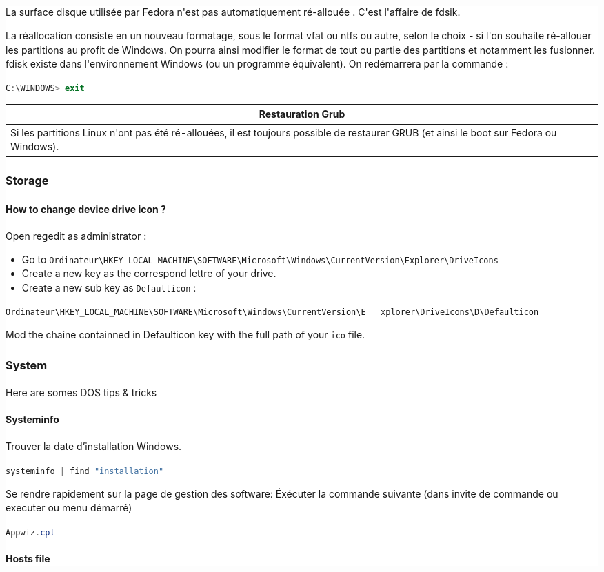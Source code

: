 La surface disque utilisée par Fedora n'est pas automatiquement ré-allouée . 
C'est l'affaire de fdsik. 

La réallocation consiste en un nouveau formatage, sous le format vfat ou ntfs ou autre, selon le choix - si l'on souhaite ré-allouer les partitions au profit de Windows. On pourra ainsi modifier le format de tout ou partie des partitions et notamment les fusionner. fdisk existe dans l'environnement Windows (ou un programme équivalent).
On redémarrera par la commande :

```POWERSHELL
C:\WINDOWS> exit
```

| Restauration Grub |
|-|
| Si les partitions Linux n'ont pas été ré-allouées, il est toujours possible de restaurer GRUB (et ainsi le boot sur Fedora ou Windows). |

### Storage

#### How to change device drive icon ?

Open regedit as administrator :

* Go to ``Ordinateur\HKEY_LOCAL_MACHINE\SOFTWARE\Microsoft\Windows\CurrentVersion\Explorer\DriveIcons``
* Create a new key as the correspond lettre of your drive.
* Create a new sub key as ``Defaulticon`` :

    
```POWERSHELL
Ordinateur\HKEY_LOCAL_MACHINE\SOFTWARE\Microsoft\Windows\CurrentVersion\E   xplorer\DriveIcons\D\Defaulticon
```

Mod the chaine containned in Defaulticon key with the full path of your ``ico`` file.

### System
Here are somes DOS tips & tricks

#### Systeminfo

Trouver la date d’installation Windows.

```POWERSHELL
systeminfo | find "installation"
```

Se rendre rapidement sur la page de gestion des software: 
Éxécuter la commande suivante (dans invite de commande ou executer ou menu démarré)

```POWERSHELL
Appwiz.cpl
```

#### Hosts file

